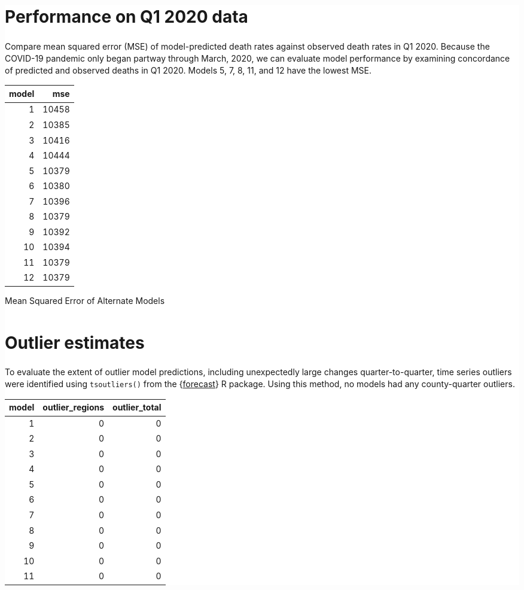 # Performance on Q1 2020 data

Compare mean squared error (MSE) of model-predicted death rates against
observed death rates in Q1 2020. Because the COVID-19 pandemic only
began partway through March, 2020, we can evaluate model performance by
examining concordance of predicted and observed deaths in Q1 2020.
Models 5, 7, 8, 11, and 12 have the lowest MSE.

| model |   mse |
|------:|------:|
|     1 | 10458 |
|     2 | 10385 |
|     3 | 10416 |
|     4 | 10444 |
|     5 | 10379 |
|     6 | 10380 |
|     7 | 10396 |
|     8 | 10379 |
|     9 | 10392 |
|    10 | 10394 |
|    11 | 10379 |
|    12 | 10379 |

Mean Squared Error of Alternate Models

# Outlier estimates

To evaluate the extent of outlier model predictions, including
unexpectedly large changes quarter-to-quarter, time series outliers were
identified using `tsoutliers()` from the
{[forecast](https://cran.r-project.org/package=forecast)} R package.
Using this method, no models had any county-quarter outliers.

| model | outlier_regions | outlier_total |
|------:|----------------:|--------------:|
|     1 |               0 |             0 |
|     2 |               0 |             0 |
|     3 |               0 |             0 |
|     4 |               0 |             0 |
|     5 |               0 |             0 |
|     6 |               0 |             0 |
|     7 |               0 |             0 |
|     8 |               0 |             0 |
|     9 |               0 |             0 |
|    10 |               0 |             0 |
|    11 |               0 |             0 |